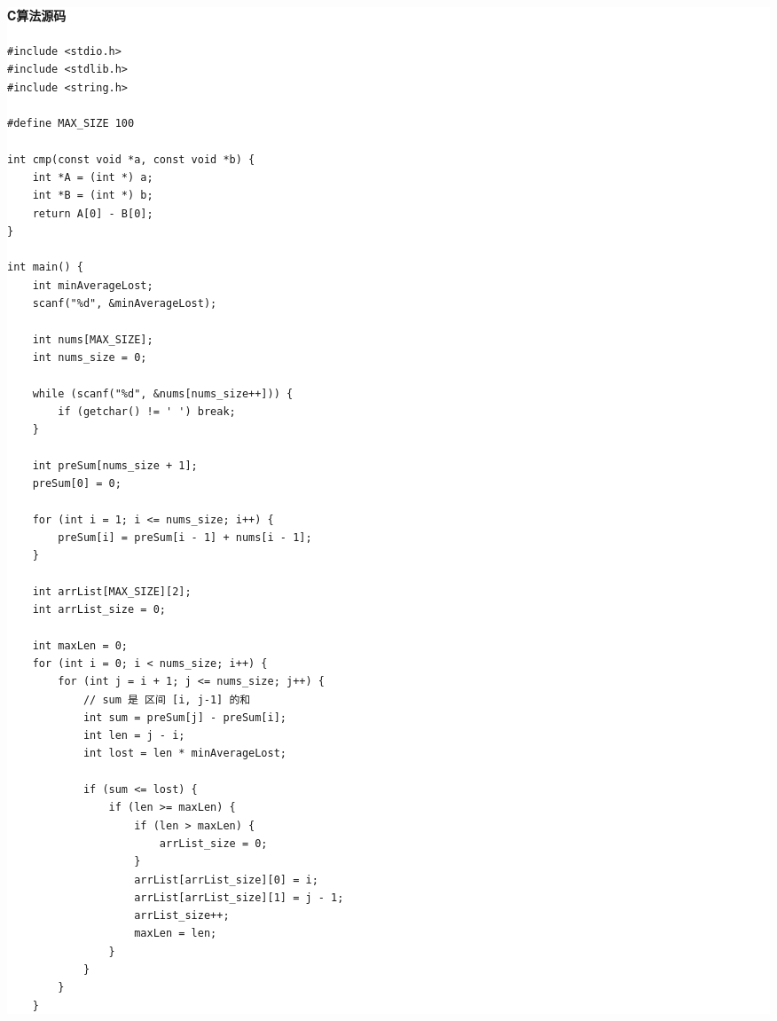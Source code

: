 
#### C算法源码
    
    
    #include <stdio.h>
    #include <stdlib.h>
    #include <string.h>
    
    #define MAX_SIZE 100
    
    int cmp(const void *a, const void *b) {
        int *A = (int *) a;
        int *B = (int *) b;
        return A[0] - B[0];
    }
    
    int main() {
        int minAverageLost;
        scanf("%d", &minAverageLost);
    
        int nums[MAX_SIZE];
        int nums_size = 0;
    
        while (scanf("%d", &nums[nums_size++])) {
            if (getchar() != ' ') break;
        }
    
        int preSum[nums_size + 1];
        preSum[0] = 0;
    
        for (int i = 1; i <= nums_size; i++) {
            preSum[i] = preSum[i - 1] + nums[i - 1];
        }
    
        int arrList[MAX_SIZE][2];
        int arrList_size = 0;
    
        int maxLen = 0;
        for (int i = 0; i < nums_size; i++) {
            for (int j = i + 1; j <= nums_size; j++) {
                // sum 是 区间 [i, j-1] 的和
                int sum = preSum[j] - preSum[i];
                int len = j - i;
                int lost = len * minAverageLost;
    
                if (sum <= lost) {
                    if (len >= maxLen) {
                        if (len > maxLen) {
                            arrList_size = 0;
                        }
                        arrList[arrList_size][0] = i;
                        arrList[arrList_size][1] = j - 1;
                        arrList_size++;
                        maxLen = len;
                    }
                }
            }
        }
    